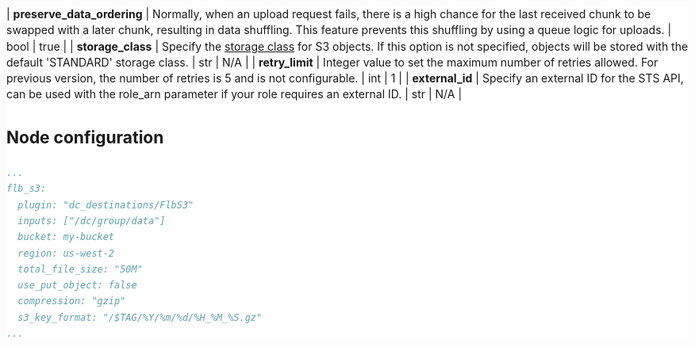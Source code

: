 | **preserve_data_ordering**       | Normally, when an upload request fails, there is a high chance for the last received chunk to be swapped with a later chunk, resulting in data shuffling. This feature prevents this shuffling by using a queue logic for uploads.                                                                                                                                                                                                                                                                                                                                                                                                                                                                                                                                                                                                                                                                                                                                                                                                                                                                                                                         | bool | true                                      |
| **storage_class**                | Specify the [storage class](https://docs.aws.amazon.com/AmazonS3/latest/API/API_PutObject.html#AmazonS3-PutObject-request-header-StorageClass) for S3 objects. If this option is not specified, objects will be stored with the default 'STANDARD' storage class.                                                                                                                                                                                                                                                                                                                                                                                                                                                                                                                                                                                                                                                                                                                                                                                                                                                                                          | str  | N/A                                       |
| **retry_limit**                  | Integer value to set the maximum number of retries allowed. For previous version, the number of retries is 5 and is not configurable.                                                                                                                                                                                                                                                                                                                                                                                                                                                                                                                                                                                                                                                                                                                                                                                                                                                                                                                                                                                                                      | int  | 1                                         |
| **external_id**                  | Specify an external ID for the STS API, can be used with the role_arn parameter if your role requires an external ID.                                                                                                                                                                                                                                                                                                                                                                                                                                                                                                                                                                                                                                                                                                                                                                                                                                                                                                                                                                                                                                      | str  | N/A                                       |

## Node configuration

```yaml
...
flb_s3:
  plugin: "dc_destinations/FlbS3"
  inputs: ["/dc/group/data"]
  bucket: my-bucket
  region: us-west-2
  total_file_size: "50M"
  use_put_object: false
  compression: "gzip"
  s3_key_format: "/$TAG/%Y/%m/%d/%H_%M_%S.gz"
...
```
